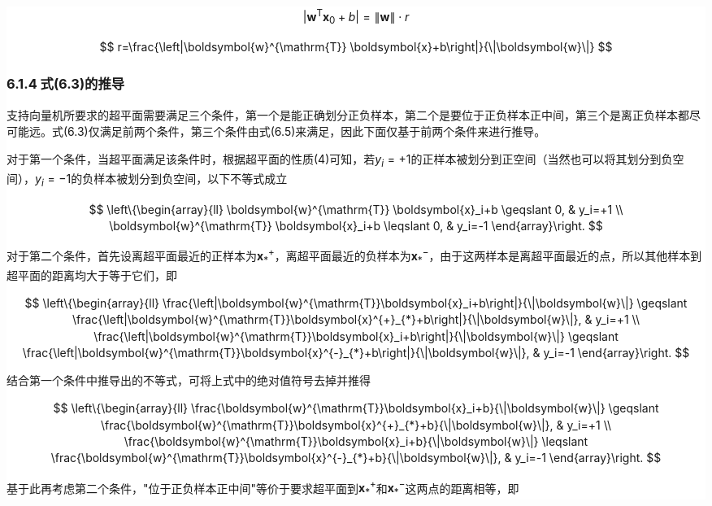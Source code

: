 
$$
|\boldsymbol{w}^{\mathrm{T}}\boldsymbol{x}_0+b|=\|\boldsymbol{w}\|\cdot r
$$




$$
r=\frac{\left|\boldsymbol{w}^{\mathrm{T}} \boldsymbol{x}+b\right|}{\|\boldsymbol{w}\|}
$$



### 6.1.4 式(6.3)的推导

支持向量机所要求的超平面需要满足三个条件，第一个是能正确划分正负样本，第二个是要位于正负样本正中间，第三个是离正负样本都尽可能远。式(6.3)仅满足前两个条件，第三个条件由式(6.5)来满足，因此下面仅基于前两个条件来进行推导。

对于第一个条件，当超平面满足该条件时，根据超平面的性质(4)可知，若$y_i=+1$的正样本被划分到正空间（当然也可以将其划分到负空间），$y_i=-1$的负样本被划分到负空间，以下不等式成立


$$
\left\{\begin{array}{ll}
\boldsymbol{w}^{\mathrm{T}} \boldsymbol{x}_i+b \geqslant 0, & y_i=+1 \\
\boldsymbol{w}^{\mathrm{T}} \boldsymbol{x}_i+b \leqslant 0, & y_i=-1
\end{array}\right.
$$



对于第二个条件，首先设离超平面最近的正样本为$\boldsymbol{x}^{+}_{*}$，离超平面最近的负样本为$\boldsymbol{x}^{-}_{*}$，由于这两样本是离超平面最近的点，所以其他样本到超平面的距离均大于等于它们，即


$$
\left\{\begin{array}{ll}
\frac{\left|\boldsymbol{w}^{\mathrm{T}}\boldsymbol{x}_i+b\right|}{\|\boldsymbol{w}\|} \geqslant \frac{\left|\boldsymbol{w}^{\mathrm{T}}\boldsymbol{x}^{+}_{*}+b\right|}{\|\boldsymbol{w}\|}, & y_i=+1 \\
\frac{\left|\boldsymbol{w}^{\mathrm{T}}\boldsymbol{x}_i+b\right|}{\|\boldsymbol{w}\|} \geqslant \frac{\left|\boldsymbol{w}^{\mathrm{T}}\boldsymbol{x}^{-}_{*}+b\right|}{\|\boldsymbol{w}\|}, & y_i=-1
\end{array}\right.
$$


结合第一个条件中推导出的不等式，可将上式中的绝对值符号去掉并推得


$$
\left\{\begin{array}{ll}
\frac{\boldsymbol{w}^{\mathrm{T}}\boldsymbol{x}_i+b}{\|\boldsymbol{w}\|} \geqslant \frac{\boldsymbol{w}^{\mathrm{T}}\boldsymbol{x}^{+}_{*}+b}{\|\boldsymbol{w}\|}, & y_i=+1 \\
\frac{\boldsymbol{w}^{\mathrm{T}}\boldsymbol{x}_i+b}{\|\boldsymbol{w}\|} \leqslant \frac{\boldsymbol{w}^{\mathrm{T}}\boldsymbol{x}^{-}_{*}+b}{\|\boldsymbol{w}\|}, & y_i=-1
\end{array}\right.
$$


基于此再考虑第二个条件，"位于正负样本正中间"等价于要求超平面到$\boldsymbol{x}^{+}_{*}$和$\boldsymbol{x}^{-}_{*}$这两点的距离相等，即
